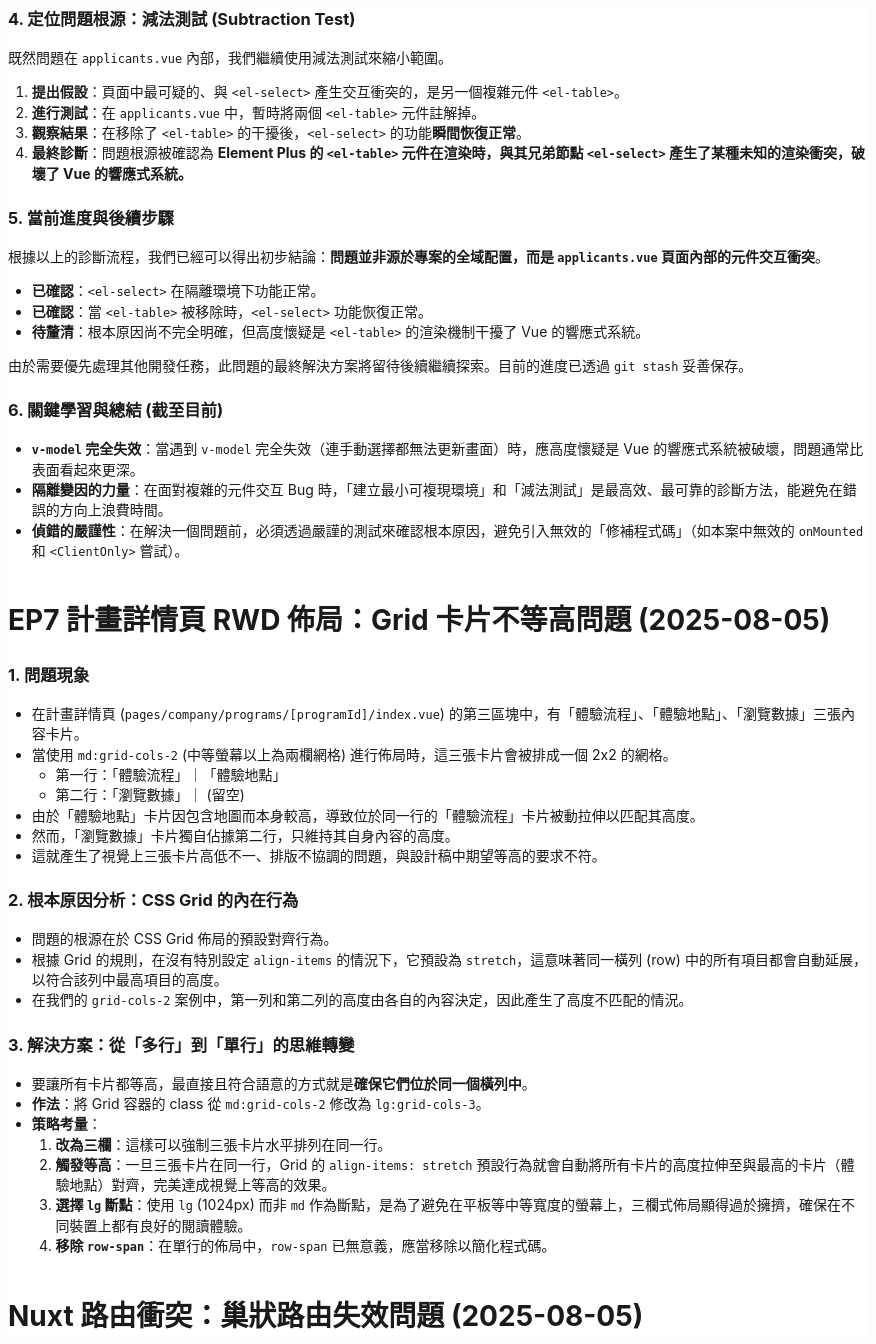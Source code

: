 ### 4. 定位問題根源：減法測試 (Subtraction Test)
既然問題在 `applicants.vue` 內部，我們繼續使用減法測試來縮小範圍。
1. **提出假設**：頁面中最可疑的、與 `<el-select>` 產生交互衝突的，是另一個複雜元件 `<el-table>`。
2. **進行測試**：在 `applicants.vue` 中，暫時將兩個 `<el-table>` 元件註解掉。
3. **觀察結果**：在移除了 `<el-table>` 的干擾後，`<el-select>` 的功能**瞬間恢復正常**。
4. **最終診斷**：問題根源被確認為 **Element Plus 的 `<el-table>` 元件在渲染時，與其兄弟節點 `<el-select>` 產生了某種未知的渲染衝突，破壞了 Vue 的響應式系統。**

### 5. 當前進度與後續步驟
根據以上的診斷流程，我們已經可以得出初步結論：**問題並非源於專案的全域配置，而是 `applicants.vue` 頁面內部的元件交互衝突**。

- **已確認**：`<el-select>` 在隔離環境下功能正常。
- **已確認**：當 `<el-table>` 被移除時，`<el-select>` 功能恢復正常。
- **待釐清**：根本原因尚不完全明確，但高度懷疑是 `<el-table>` 的渲染機制干擾了 Vue 的響應式系統。

由於需要優先處理其他開發任務，此問題的最終解決方案將留待後續繼續探索。目前的進度已透過 `git stash` 妥善保存。

### 6. 關鍵學習與總結 (截至目前)
- **`v-model` 完全失效**：當遇到 `v-model` 完全失效（連手動選擇都無法更新畫面）時，應高度懷疑是 Vue 的響應式系統被破壞，問題通常比表面看起來更深。
- **隔離變因的力量**：在面對複雜的元件交互 Bug 時，「建立最小可複現環境」和「減法測試」是最高效、最可靠的診斷方法，能避免在錯誤的方向上浪費時間。
- **偵錯的嚴謹性**：在解決一個問題前，必須透過嚴謹的測試來確認根本原因，避免引入無效的「修補程式碼」（如本案中無效的 `onMounted` 和 `<ClientOnly>` 嘗試）。

# EP7 計畫詳情頁 RWD 佈局：Grid 卡片不等高問題 (2025-08-05)

### 1. 問題現象
- 在計畫詳情頁 (`pages/company/programs/[programId]/index.vue`) 的第三區塊中，有「體驗流程」、「體驗地點」、「瀏覽數據」三張內容卡片。
- 當使用 `md:grid-cols-2` (中等螢幕以上為兩欄網格) 進行佈局時，這三張卡片會被排成一個 2x2 的網格。
  - 第一行：「體驗流程」｜「體驗地點」
  - 第二行：「瀏覽數據」｜ (留空)
- 由於「體驗地點」卡片因包含地圖而本身較高，導致位於同一行的「體驗流程」卡片被動拉伸以匹配其高度。
- 然而，「瀏覽數據」卡片獨自佔據第二行，只維持其自身內容的高度。
- 這就產生了視覺上三張卡片高低不一、排版不協調的問題，與設計稿中期望等高的要求不符。

### 2. 根本原因分析：CSS Grid 的內在行為
- 問題的根源在於 CSS Grid 佈局的預設對齊行為。
- 根據 Grid 的規則，在沒有特別設定 `align-items` 的情況下，它預設為 `stretch`，這意味著同一橫列 (row) 中的所有項目都會自動延展，以符合該列中最高項目的高度。
- 在我們的 `grid-cols-2` 案例中，第一列和第二列的高度由各自的內容決定，因此產生了高度不匹配的情況。

### 3. 解決方案：從「多行」到「單行」的思維轉變
- 要讓所有卡片都等高，最直接且符合語意的方式就是**確保它們位於同一個橫列中**。
- **作法**：將 Grid 容器的 class 從 `md:grid-cols-2` 修改為 `lg:grid-cols-3`。
- **策略考量**：
  1.  **改為三欄**：這樣可以強制三張卡片水平排列在同一行。
  2.  **觸發等高**：一旦三張卡片在同一行，Grid 的 `align-items: stretch` 預設行為就會自動將所有卡片的高度拉伸至與最高的卡片（體驗地點）對齊，完美達成視覺上等高的效果。
  3.  **選擇 `lg` 斷點**：使用 `lg` (1024px) 而非 `md` 作為斷點，是為了避免在平板等中等寬度的螢幕上，三欄式佈局顯得過於擁擠，確保在不同裝置上都有良好的閱讀體驗。
  4.  **移除 `row-span`**：在單行的佈局中，`row-span` 已無意義，應當移除以簡化程式碼。

# Nuxt 路由衝突：巢狀路由失效問題 (2025-08-05)

